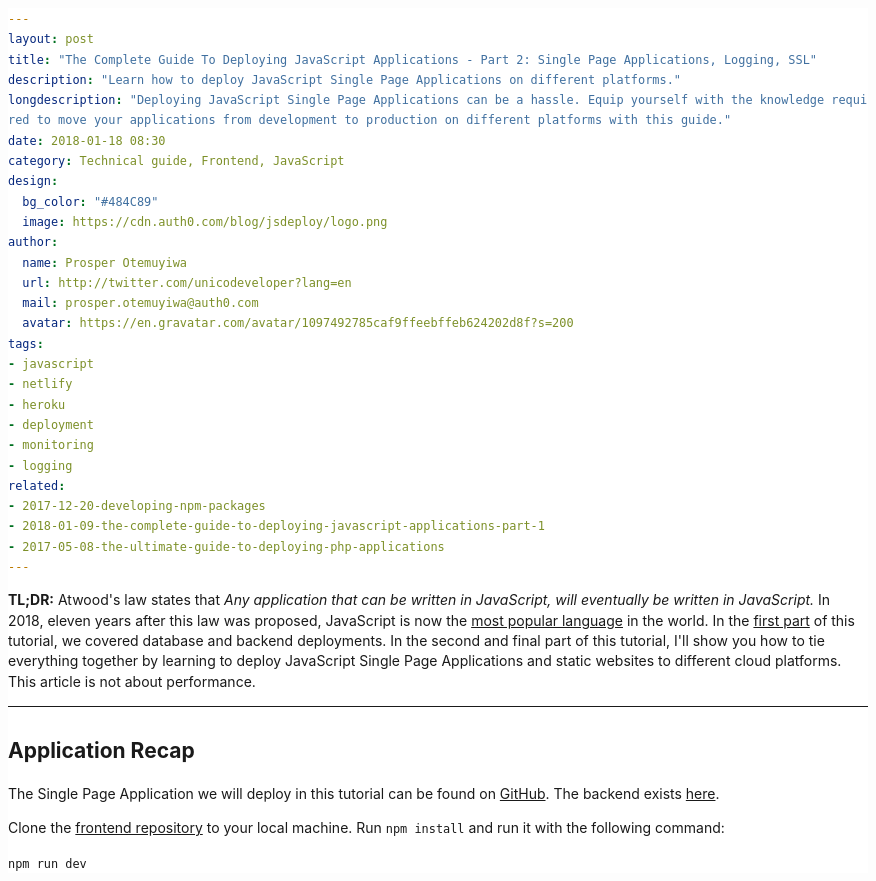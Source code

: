 ```yaml
---
layout: post
title: "The Complete Guide To Deploying JavaScript Applications - Part 2: Single Page Applications, Logging, SSL"
description: "Learn how to deploy JavaScript Single Page Applications on different platforms."
longdescription: "Deploying JavaScript Single Page Applications can be a hassle. Equip yourself with the knowledge required to move your applications from development to production on different platforms with this guide."
date: 2018-01-18 08:30
category: Technical guide, Frontend, JavaScript
design:
  bg_color: "#484C89"
  image: https://cdn.auth0.com/blog/jsdeploy/logo.png
author:
  name: Prosper Otemuyiwa
  url: http://twitter.com/unicodeveloper?lang=en
  mail: prosper.otemuyiwa@auth0.com
  avatar: https://en.gravatar.com/avatar/1097492785caf9ffeebffeb624202d8f?s=200
tags:
- javascript
- netlify
- heroku
- deployment
- monitoring
- logging
related:
- 2017-12-20-developing-npm-packages
- 2018-01-09-the-complete-guide-to-deploying-javascript-applications-part-1
- 2017-05-08-the-ultimate-guide-to-deploying-php-applications
---
```



**TL;DR:** Atwood's law states that _Any application that can be written in JavaScript, will eventually be written in JavaScript._  In 2018, eleven years after this law was proposed, JavaScript is now the [most popular language](https://insights.stackoverflow.com/survey/2017#technology-programming-languages) in the world. In the [first part](#firstpart) of this tutorial, we covered database and backend deployments. In the second and final part of this tutorial, I'll show you how to tie everything together by learning to deploy JavaScript Single Page Applications and static websites to different cloud platforms. This article is not about performance.

---

## Application Recap

The Single Page Application we will deploy in this tutorial can be found on [GitHub](https://github.com/auth0-blog/jsfrontend). The backend exists [here](https://github.com/auth0-blog/jsbackend).

Clone the [frontend repository](https://github.com/auth0-blog/jsfrontend) to your local machine. Run `npm install` and run it with the following command:

```bash
npm run dev
```
